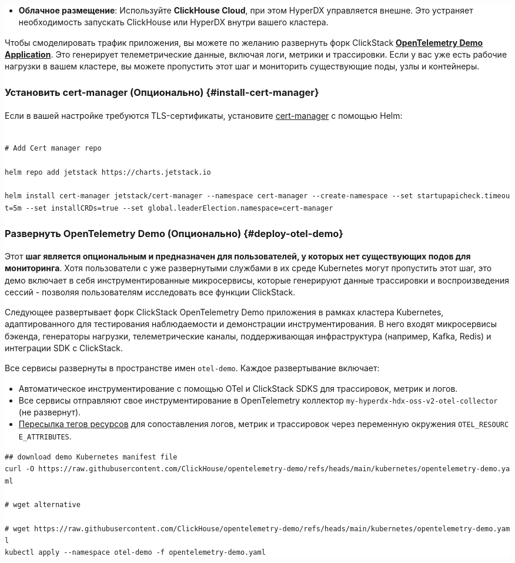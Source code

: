 - **Облачное размещение**: Используйте **ClickHouse Cloud**, при этом HyperDX управляется внешне. Это устраняет необходимость запускать ClickHouse или HyperDX внутри вашего кластера.

Чтобы смоделировать трафик приложения, вы можете по желанию развернуть форк ClickStack [**OpenTelemetry Demo Application**](https://github.com/ClickHouse/opentelemetry-demo). Это генерирует телеметрические данные, включая логи, метрики и трассировки. Если у вас уже есть рабочие нагрузки в вашем кластере, вы можете пропустить этот шаг и мониторить существующие поды, узлы и контейнеры.

<VerticalStepper headerLevel="h3">

### Установить cert-manager (Опционально) {#install-cert-manager}

Если в вашей настройке требуются TLS-сертификаты, установите [cert-manager](https://cert-manager.io/) с помощью Helm:

```shell

# Add Cert manager repo 

helm repo add jetstack https://charts.jetstack.io 

helm install cert-manager jetstack/cert-manager --namespace cert-manager --create-namespace --set startupapicheck.timeout=5m --set installCRDs=true --set global.leaderElection.namespace=cert-manager
```

### Развернуть OpenTelemetry Demo (Опционально) {#deploy-otel-demo}

Этот **шаг является опциональным и предназначен для пользователей, у которых нет существующих подов для мониторинга**. Хотя пользователи с уже развернутыми службами в их среде Kubernetes могут пропустить этот шаг, это демо включает в себя инструментированные микросервисы, которые генерируют данные трассировки и воспроизведения сессий - позволяя пользователям исследовать все функции ClickStack.

Следующее развертывает форк ClickStack OpenTelemetry Demo приложения в рамках кластера Kubernetes, адаптированного для тестирования наблюдаемости и демонстрации инструментирования. В него входят микросервисы бэкенда, генераторы нагрузки, телеметрические каналы, поддерживающая инфраструктура (например, Kafka, Redis) и интеграции SDK с ClickStack.

Все сервисы развернуты в пространстве имен `otel-demo`. Каждое развертывание включает:

- Автоматическое инструментирование с помощью OTel и ClickStack SDKS для трассировок, метрик и логов.
- Все сервисы отправляют свое инструментирование в OpenTelemetry коллектор `my-hyperdx-hdx-oss-v2-otel-collector` (не развернут).
- [Пересылка тегов ресурсов](/use-cases/observability/clickstack/ingesting-data/kubernetes#forwarding-resouce-tags-to-pods) для сопоставления логов, метрик и трассировок через переменную окружения `OTEL_RESOURCE_ATTRIBUTES`.

```shell
## download demo Kubernetes manifest file
curl -O https://raw.githubusercontent.com/ClickHouse/opentelemetry-demo/refs/heads/main/kubernetes/opentelemetry-demo.yaml

# wget alternative

# wget https://raw.githubusercontent.com/ClickHouse/opentelemetry-demo/refs/heads/main/kubernetes/opentelemetry-demo.yaml
kubectl apply --namespace otel-demo -f opentelemetry-demo.yaml
```
